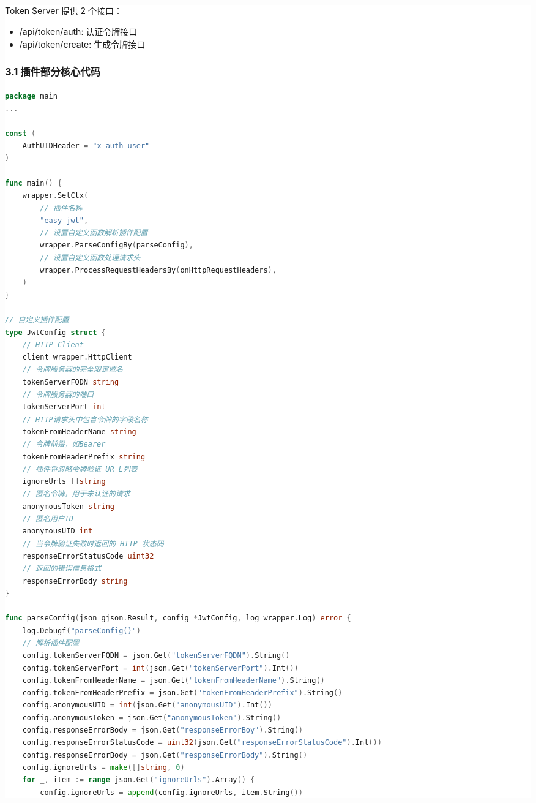 Token Server 提供 2 个接口：
- /api/token/auth: 认证令牌接口
- /api/token/create: 生成令牌接口

### 3.1 插件部分核心代码

```go
package main
...

const (
	AuthUIDHeader = "x-auth-user"
)

func main() {
	wrapper.SetCtx(
		// 插件名称
		"easy-jwt",
		// 设置自定义函数解析插件配置
		wrapper.ParseConfigBy(parseConfig),
		// 设置自定义函数处理请求头
		wrapper.ProcessRequestHeadersBy(onHttpRequestHeaders),
	)
}

// 自定义插件配置
type JwtConfig struct {
	// HTTP Client
	client wrapper.HttpClient
	// 令牌服务器的完全限定域名
	tokenServerFQDN string
	// 令牌服务器的端口
	tokenServerPort int
	// HTTP请求头中包含令牌的字段名称
	tokenFromHeaderName string
	// 令牌前缀，如Bearer
	tokenFromHeaderPrefix string
	// 插件将忽略令牌验证 UR L列表
	ignoreUrls []string
	// 匿名令牌，用于未认证的请求
	anonymousToken string
	// 匿名用户ID
	anonymousUID int
	// 当令牌验证失败时返回的 HTTP 状态码
	responseErrorStatusCode uint32
	// 返回的错误信息格式
	responseErrorBody string
}

func parseConfig(json gjson.Result, config *JwtConfig, log wrapper.Log) error {
	log.Debugf("parseConfig()")
	// 解析插件配置
	config.tokenServerFQDN = json.Get("tokenServerFQDN").String()
	config.tokenServerPort = int(json.Get("tokenServerPort").Int())
	config.tokenFromHeaderName = json.Get("tokenFromHeaderName").String()
	config.tokenFromHeaderPrefix = json.Get("tokenFromHeaderPrefix").String()
	config.anonymousUID = int(json.Get("anonymousUID").Int())
	config.anonymousToken = json.Get("anonymousToken").String()
	config.responseErrorBody = json.Get("responseErrorBoy").String()
	config.responseErrorStatusCode = uint32(json.Get("responseErrorStatusCode").Int())
	config.responseErrorBody = json.Get("responseErrorBody").String()
	config.ignoreUrls = make([]string, 0)
	for _, item := range json.Get("ignoreUrls").Array() {
		config.ignoreUrls = append(config.ignoreUrls, item.String())
```